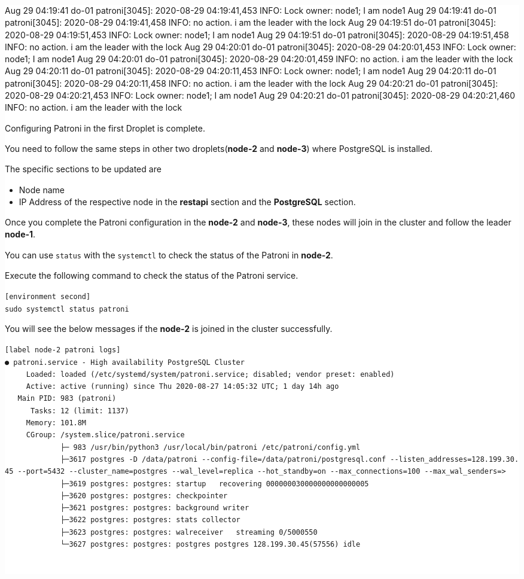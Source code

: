 Aug 29 04:19:41 do-01 patroni[3045]: 2020-08-29 04:19:41,453 INFO: Lock owner: node1; I am node1
Aug 29 04:19:41 do-01 patroni[3045]: 2020-08-29 04:19:41,458 INFO: no action.  i am the leader with the lock
Aug 29 04:19:51 do-01 patroni[3045]: 2020-08-29 04:19:51,453 INFO: Lock owner: node1; I am node1
Aug 29 04:19:51 do-01 patroni[3045]: 2020-08-29 04:19:51,458 INFO: no action.  i am the leader with the lock
Aug 29 04:20:01 do-01 patroni[3045]: 2020-08-29 04:20:01,453 INFO: Lock owner: node1; I am node1
Aug 29 04:20:01 do-01 patroni[3045]: 2020-08-29 04:20:01,459 INFO: no action.  i am the leader with the lock
Aug 29 04:20:11 do-01 patroni[3045]: 2020-08-29 04:20:11,453 INFO: Lock owner: node1; I am node1
Aug 29 04:20:11 do-01 patroni[3045]: 2020-08-29 04:20:11,458 INFO: no action.  i am the leader with the lock
Aug 29 04:20:21 do-01 patroni[3045]: 2020-08-29 04:20:21,453 INFO: Lock owner: node1; I am node1
Aug 29 04:20:21 do-01 patroni[3045]: 2020-08-29 04:20:21,460 INFO: no action.  i am the leader with the lock

</code></pre>
<p>Configuring Patroni in the first Droplet is complete.</p>
<p>You need to follow the same steps in other two droplets(<strong>node-2</strong> and <strong>node-3</strong>) where PostgreSQL is installed.</p>
<p>The specific sections to be updated are</p>
<ul>
<li>Node name</li>
<li>IP Address of the respective node in the <strong>restapi</strong> section and the <strong>PostgreSQL</strong> section.</li>
</ul>
<p>Once you complete the Patroni configuration in the <strong>node-2</strong> and <strong>node-3</strong>, these nodes will join in the cluster and follow the leader <strong>node-1</strong>.</p>
<p>You can use <code>status</code> with the <code>systemctl</code> to check the status of the Patroni in <strong>node-2</strong>.</p>
<p>Execute the following command to check the status of the Patroni service.</p>
<pre class=" language-command"><code class="prism  language-command">[environment second]
sudo systemctl status patroni
</code></pre>
<p>You will see the below messages if the <strong>node-2</strong> is joined in the cluster successfully.</p>
<pre><code>[label node-2 patroni logs]
● patroni.service - High availability PostgreSQL Cluster
     Loaded: loaded (/etc/systemd/system/patroni.service; disabled; vendor preset: enabled)
     Active: active (running) since Thu 2020-08-27 14:05:32 UTC; 1 day 14h ago
   Main PID: 983 (patroni)
      Tasks: 12 (limit: 1137)
     Memory: 101.8M
     CGroup: /system.slice/patroni.service
             ├─ 983 /usr/bin/python3 /usr/local/bin/patroni /etc/patroni/config.yml
             ├─3617 postgres -D /data/patroni --config-file=/data/patroni/postgresql.conf --listen_addresses=128.199.30.45 --port=5432 --cluster_name=postgres --wal_level=replica --hot_standby=on --max_connections=100 --max_wal_senders=&gt;
             ├─3619 postgres: postgres: startup   recovering 000000030000000000000005
             ├─3620 postgres: postgres: checkpointer
             ├─3621 postgres: postgres: background writer
             ├─3622 postgres: postgres: stats collector
             ├─3623 postgres: postgres: walreceiver   streaming 0/5000550
             └─3627 postgres: postgres: postgres postgres 128.199.30.45(57556) idle
